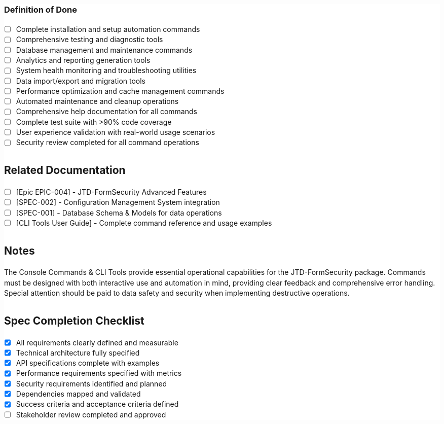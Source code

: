 ### Definition of Done
- [ ] Complete installation and setup automation commands
- [ ] Comprehensive testing and diagnostic tools
- [ ] Database management and maintenance commands
- [ ] Analytics and reporting generation tools
- [ ] System health monitoring and troubleshooting utilities
- [ ] Data import/export and migration tools
- [ ] Performance optimization and cache management commands
- [ ] Automated maintenance and cleanup operations
- [ ] Comprehensive help documentation for all commands
- [ ] Complete test suite with >90% code coverage
- [ ] User experience validation with real-world usage scenarios
- [ ] Security review completed for all command operations

## Related Documentation
- [ ] [Epic EPIC-004] - JTD-FormSecurity Advanced Features
- [ ] [SPEC-002] - Configuration Management System integration
- [ ] [SPEC-001] - Database Schema & Models for data operations
- [ ] [CLI Tools User Guide] - Complete command reference and usage examples

## Notes
The Console Commands & CLI Tools provide essential operational capabilities for the JTD-FormSecurity package. Commands must be designed with both interactive use and automation in mind, providing clear feedback and comprehensive error handling. Special attention should be paid to data safety and security when implementing destructive operations.

## Spec Completion Checklist
- [x] All requirements clearly defined and measurable
- [x] Technical architecture fully specified
- [x] API specifications complete with examples
- [x] Performance requirements specified with metrics
- [x] Security requirements identified and planned
- [x] Dependencies mapped and validated
- [x] Success criteria and acceptance criteria defined
- [ ] Stakeholder review completed and approved
